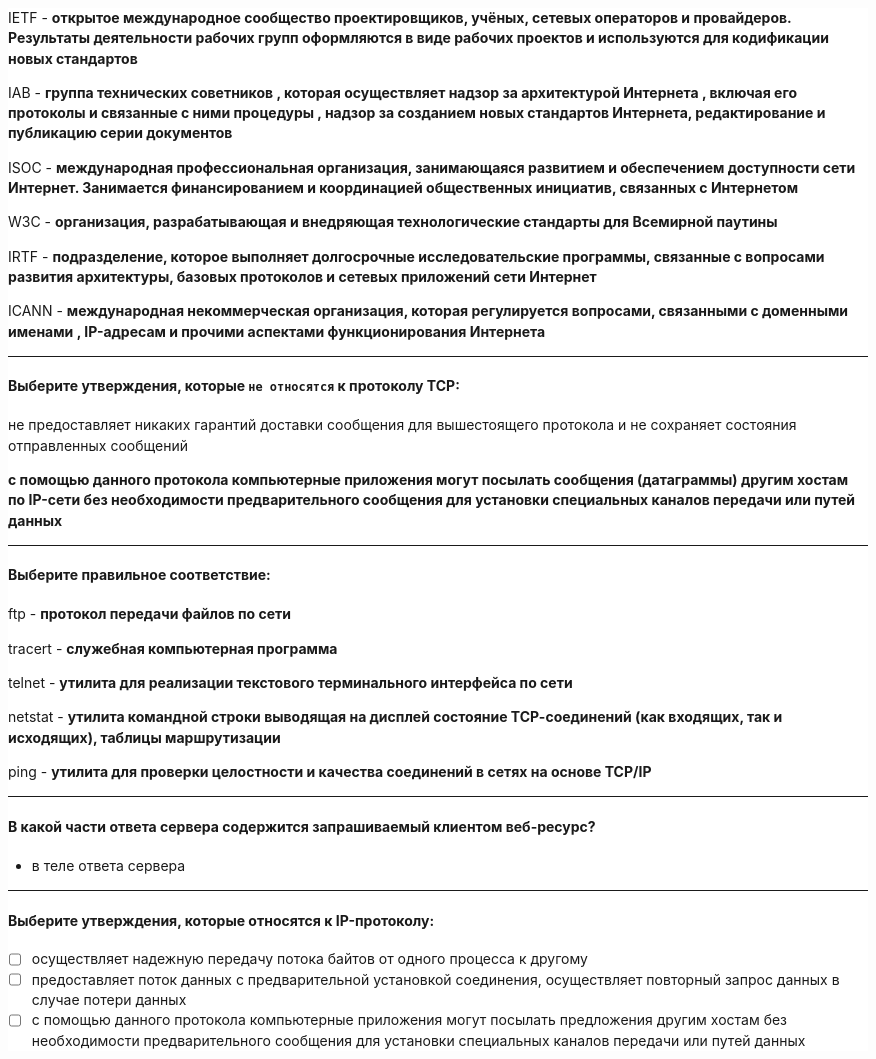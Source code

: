 IETF - **открытое международное сообщество проектировщиков, учёных, сетевых операторов и провайдеров. Результаты деятельности рабочих групп оформляются в виде рабочих проектов и используются для кодификации новых стандартов**

IAB  - **группа технических советников , которая осуществляет надзор за архитектурой Интернета , включая его протоколы и связанные с ними процедуры , надзор за созданием новых стандартов Интернета, редактирование и публикацию серии документов**

ISOC - **международная профессиональная организация, занимающаяся развитием и обеспечением доступности сети Интернет. Занимается финансированием и координацией общественных инициатив, связанных с Интернетом**

W3C - **организация, разрабатывающая и внедряющая технологические стандарты для Всемирной паутины**

IRTF - **подразделение, которое выполняет долгосрочные исследовательские программы, связанные с вопросами развития архитектуры, базовых протоколов и сетевых приложений сети Интернет**

ICANN - **международная некоммерческая организация, которая регулируется вопросами, связанными с доменными именами , IP-адресам и прочими аспектами функционирования Интернета**

***
#### Выберите утверждения, которые ``не относятся`` к протоколу TCP:

не предоставляет никаких гарантий доставки сообщения для вышестоящего протокола и не сохраняет состояния отправленных сообщений

**с помощью данного протокола компьютерные приложения могут посылать сообщения (датаграммы) другим хостам по IP-сети без необходимости предварительного сообщения для установки специальных каналов передачи или путей данных**
***
#### Выберите правильное соответствие:
ftp - **протокол передачи файлов по сети**

tracert - **служебная компьютерная программа**

telnet - **утилита для реализации текстового терминального интерфейса по сети**

netstat - **утилита командной строки выводящая на дисплей состояние ТСР-соединений (как входящих, так и исходящих), таблицы маршрутизации**

ping - **утилита для проверки целостности и качества соединений в сетях на основе ТСР/IP**

***
#### В какой части ответа сервера содержится запрашиваемый клиентом веб-ресурс?
+ в теле ответа сервера
***
#### Выберите утверждения, которые относятся к IP-протоколу:
- [ ] осуществляет надежную передачу потока байтов от одного процесса к другому
- [ ] предоставляет поток данных с предварительной установкой соединения, осуществляет повторный запрос данных в случае потери данных
- [ ] с помощью данного протокола компьютерные приложения могут посылать предложения другим хостам без необходимости предварительного сообщения для установки специальных каналов передачи или путей данных
